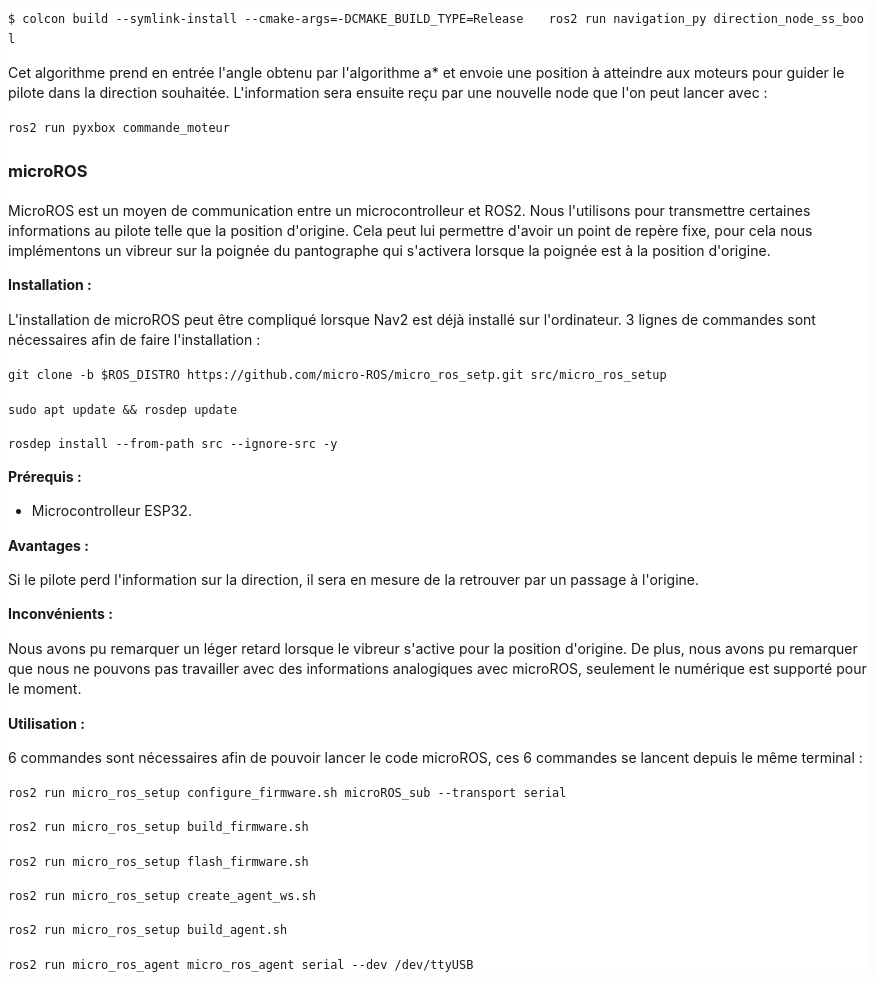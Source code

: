 ```$ colcon build --symlink-install --cmake-args=-DCMAKE_BUILD_TYPE=Release   ```
```ros2 run navigation_py direction_node_ss_bool```
	
Cet algorithme prend en entrée l'angle obtenu par l'algorithme a* et envoie une position à atteindre aux moteurs pour guider le pilote dans la direction souhaitée. L'information sera ensuite reçu par une nouvelle node que l'on peut lancer avec :

	
```ros2 run pyxbox commande_moteur```





### microROS

MicroROS est un moyen de communication entre un microcontrolleur et ROS2. Nous l'utilisons pour transmettre certaines informations au pilote telle que la position d'origine. Cela peut lui permettre d'avoir un point de repère fixe, pour cela nous implémentons un vibreur sur la poignée du pantographe qui s'activera lorsque la poignée est à la position d'origine.

**Installation :**

L'installation de microROS peut être compliqué lorsque Nav2 est déjà installé sur l'ordinateur. 
3 lignes de commandes sont nécessaires afin de faire l'installation :


```git clone -b $ROS_DISTRO https://github.com/micro-ROS/micro_ros_setp.git src/micro_ros_setup```

```sudo apt update && rosdep update```

```rosdep install --from-path src --ignore-src -y```


**Prérequis :**

* Microcontrolleur ESP32.

**Avantages :**

Si le pilote perd l'information sur la direction, il sera en mesure de la retrouver par un passage à l'origine.

**Inconvénients :**

Nous avons pu remarquer un léger retard lorsque le vibreur s'active pour la position d'origine.
De plus, nous avons pu remarquer que nous ne pouvons pas travailler avec des informations analogiques avec microROS, seulement le numérique est supporté pour le moment. 

**Utilisation :**

6 commandes sont nécessaires afin de pouvoir lancer le code microROS, ces 6 commandes se lancent depuis le même terminal :

```ros2 run micro_ros_setup configure_firmware.sh microROS_sub --transport serial```

```ros2 run micro_ros_setup build_firmware.sh```

```ros2 run micro_ros_setup flash_firmware.sh```

```ros2 run micro_ros_setup create_agent_ws.sh```

```ros2 run micro_ros_setup build_agent.sh```

```ros2 run micro_ros_agent micro_ros_agent serial --dev /dev/ttyUSB```

```